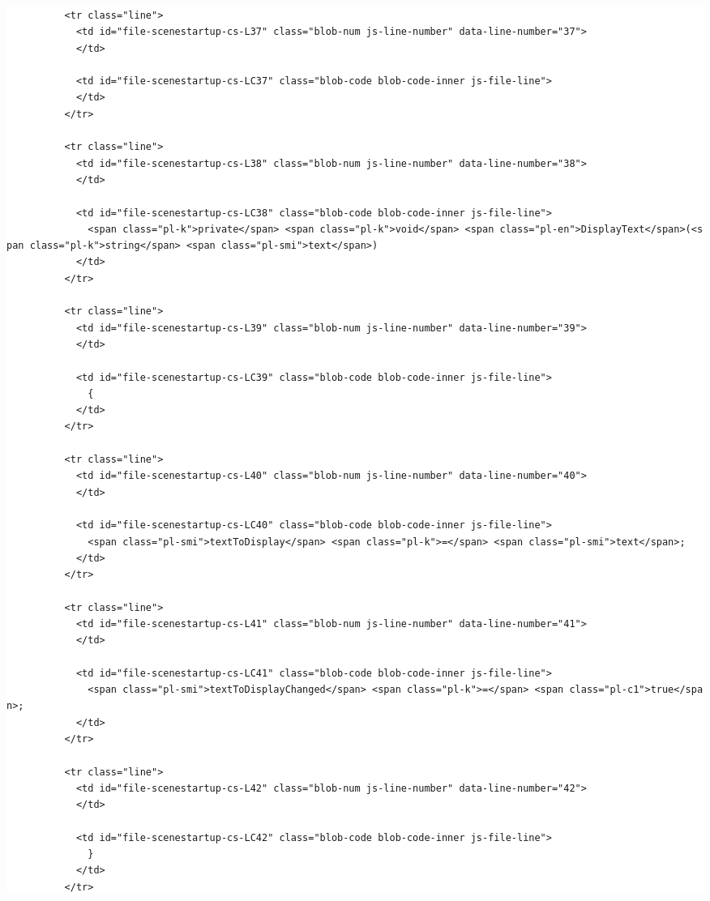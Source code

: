               <tr class="line">
                <td id="file-scenestartup-cs-L37" class="blob-num js-line-number" data-line-number="37">
                </td>
                
                <td id="file-scenestartup-cs-LC37" class="blob-code blob-code-inner js-file-line">
                </td>
              </tr>
              
              <tr class="line">
                <td id="file-scenestartup-cs-L38" class="blob-num js-line-number" data-line-number="38">
                </td>
                
                <td id="file-scenestartup-cs-LC38" class="blob-code blob-code-inner js-file-line">
                  <span class="pl-k">private</span> <span class="pl-k">void</span> <span class="pl-en">DisplayText</span>(<span class="pl-k">string</span> <span class="pl-smi">text</span>)
                </td>
              </tr>
              
              <tr class="line">
                <td id="file-scenestartup-cs-L39" class="blob-num js-line-number" data-line-number="39">
                </td>
                
                <td id="file-scenestartup-cs-LC39" class="blob-code blob-code-inner js-file-line">
                  {
                </td>
              </tr>
              
              <tr class="line">
                <td id="file-scenestartup-cs-L40" class="blob-num js-line-number" data-line-number="40">
                </td>
                
                <td id="file-scenestartup-cs-LC40" class="blob-code blob-code-inner js-file-line">
                  <span class="pl-smi">textToDisplay</span> <span class="pl-k">=</span> <span class="pl-smi">text</span>;
                </td>
              </tr>
              
              <tr class="line">
                <td id="file-scenestartup-cs-L41" class="blob-num js-line-number" data-line-number="41">
                </td>
                
                <td id="file-scenestartup-cs-LC41" class="blob-code blob-code-inner js-file-line">
                  <span class="pl-smi">textToDisplayChanged</span> <span class="pl-k">=</span> <span class="pl-c1">true</span>;
                </td>
              </tr>
              
              <tr class="line">
                <td id="file-scenestartup-cs-L42" class="blob-num js-line-number" data-line-number="42">
                </td>
                
                <td id="file-scenestartup-cs-LC42" class="blob-code blob-code-inner js-file-line">
                  }
                </td>
              </tr>
              